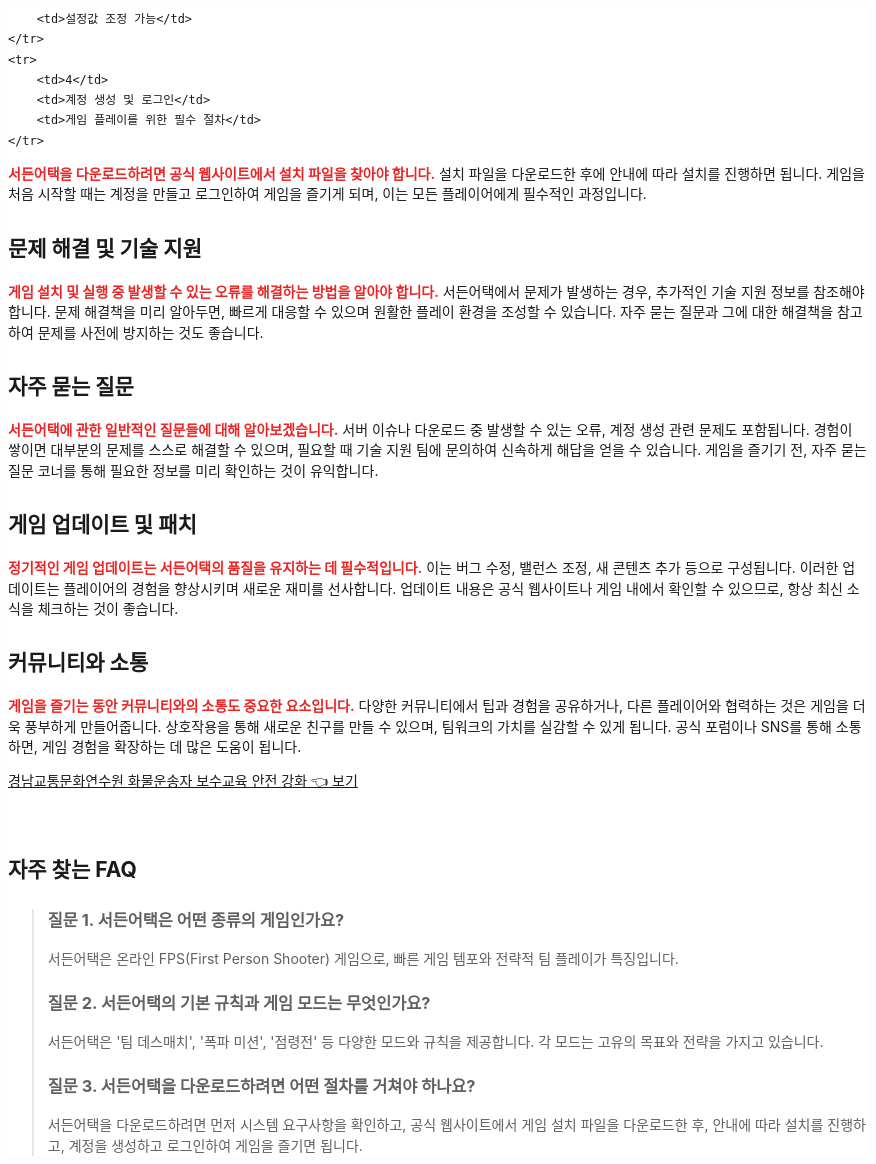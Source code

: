        <td>설정값 조정 가능</td>
    </tr>
    <tr>
        <td>4</td>
        <td>계정 생성 및 로그인</td>
        <td>게임 플레이를 위한 필수 절차</td>
    </tr>
</table>

<p><b><span style="color: #ee2323;">서든어택을 다운로드하려면 공식 웹사이트에서 설치 파일을 찾아야 합니다.</span></b> 설치 파일을 다운로드한 후에 안내에 따라 설치를 진행하면 됩니다. 게임을 처음 시작할 때는 계정을 만들고 로그인하여 게임을 즐기게 되며, 이는 모든 플레이어에게 필수적인 과정입니다.</p>

<h2 id='문제_해결_및_기술_지원'>문제 해결 및 기술 지원</h2>

<p><b><span style="color: #ee2323;">게임 설치 및 실행 중 발생할 수 있는 오류를 해결하는 방법을 알아야 합니다.</span></b> 서든어택에서 문제가 발생하는 경우, 추가적인 기술 지원 정보를 참조해야 합니다. 문제 해결책을 미리 알아두면, 빠르게 대응할 수 있으며 원활한 플레이 환경을 조성할 수 있습니다. 자주 묻는 질문과 그에 대한 해결책을 참고하여 문제를 사전에 방지하는 것도 좋습니다.</p>

<h2 id='자주_묻는_질문'>자주 묻는 질문</h2>

<p><b><span style="color: #ee2323;">서든어택에 관한 일반적인 질문들에 대해 알아보겠습니다.</span></b> 서버 이슈나 다운로드 중 발생할 수 있는 오류, 계정 생성 관련 문제도 포함됩니다. 경험이 쌓이면 대부분의 문제를 스스로 해결할 수 있으며, 필요할 때 기술 지원 팀에 문의하여 신속하게 해답을 얻을 수 있습니다. 게임을 즐기기 전, 자주 묻는 질문 코너를 통해 필요한 정보를 미리 확인하는 것이 유익합니다.</p>

<h2 id='게임_업데이트_및_패치'>게임 업데이트 및 패치</h2>

<p><b><span style="color: #ee2323;">정기적인 게임 업데이트는 서든어택의 품질을 유지하는 데 필수적입니다.</span></b> 이는 버그 수정, 밸런스 조정, 새 콘텐츠 추가 등으로 구성됩니다. 이러한 업데이트는 플레이어의 경험을 향상시키며 새로운 재미를 선사합니다. 업데이트 내용은 공식 웹사이트나 게임 내에서 확인할 수 있으므로, 항상 최신 소식을 체크하는 것이 좋습니다.</p>

<h2 id='커뮤니티_와_소통'>커뮤니티와 소통</h2>

<p><b><span style="color: #ee2323;">게임을 즐기는 동안 커뮤니티와의 소통도 중요한 요소입니다.</span></b> 다양한 커뮤니티에서 팁과 경험을 공유하거나, 다른 플레이어와 협력하는 것은 게임을 더욱 풍부하게 만들어줍니다. 상호작용을 통해 새로운 친구를 만들 수 있으며, 팀워크의 가치를 실감할 수 있게 됩니다. 공식 포럼이나 SNS를 통해 소통하면, 게임 경험을 확장하는 데 많은 도움이 됩니다.</p>


<p><a class="click-button" title="경남교통문화연수원 화물운송자 보수교육 안전 강화" href="https://somered.github.io/posts/%EA%B2%BD%EB%82%A8%EA%B5%90%ED%86%B5%EB%AC%B8%ED%99%94%EC%97%B0%EC%88%98%EC%9B%90-%ED%99%94%EB%AC%BC%EC%9A%B4%EC%86%A1%EC%9E%90-%EB%B3%B4%EC%88%98%EA%B5%90%EC%9C%A1-%EC%95%88%EC%A0%84-%EA%B0%95%ED%99%94/" rel="dofollow">경남교통문화연수원 화물운송자 보수교육 안전 강화 👈 보기</a></p><br>
<h2 id='자주_찾는_FAQ'>자주 찾는 FAQ</h2>
<div itemscope="" itemtype="https://schema.org/FAQPage"> 
<blockquote> 
<div itemscope="" itemprop="mainEntity" itemtype="https://schema.org/Question"> 
<h3 itemprop="name">질문 1. 서든어택은 어떤 종류의 게임인가요?</h3> 
<div itemscope="" itemprop="acceptedAnswer" itemtype="https://schema.org/Answer"> 
<span itemprop="text"> 
<p>서든어택은 온라인 FPS(First Person Shooter) 게임으로, 빠른 게임 템포와 전략적 팀 플레이가 특징입니다.</p> 
</span> 
</div> 
</div> 
<div itemscope="" itemprop="mainEntity" itemtype="https://schema.org/Question"> 
<h3 itemprop="name">질문 2. 서든어택의 기본 규칙과 게임 모드는 무엇인가요?</h3> 
<div itemscope="" itemprop="acceptedAnswer" itemtype="https://schema.org/Answer"> 
<span itemprop="text"> 
<p>서든어택은 '팀 데스매치', '폭파 미션', '점령전' 등 다양한 모드와 규칙을 제공합니다. 각 모드는 고유의 목표와 전략을 가지고 있습니다.</p> 
</span> 
</div> 
</div> 
<div itemscope="" itemprop="mainEntity" itemtype="https://schema.org/Question"> 
<h3 itemprop="name">질문 3. 서든어택을 다운로드하려면 어떤 절차를 거쳐야 하나요?</h3> 
<div itemscope="" itemprop="acceptedAnswer" itemtype="https://schema.org/Answer"> 
<span itemprop="text"> 
<p>서든어택을 다운로드하려면 먼저 시스템 요구사항을 확인하고, 공식 웹사이트에서 게임 설치 파일을 다운로드한 후, 안내에 따라 설치를 진행하고, 계정을 생성하고 로그인하여 게임을 즐기면 됩니다.</p> 
</span> 
</div> 